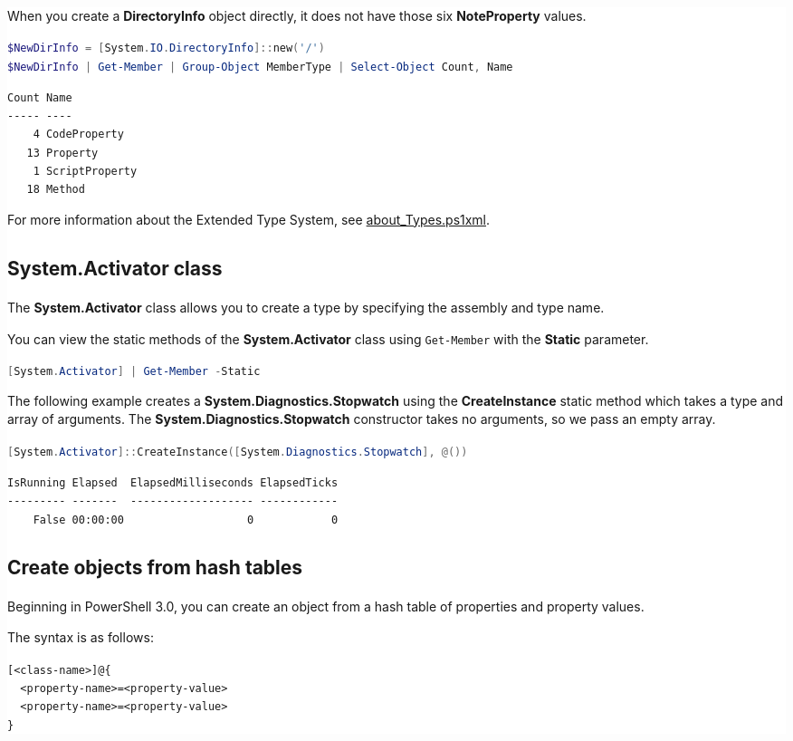 When you create a **DirectoryInfo** object directly, it does not have those six
**NoteProperty** values.

```powershell
$NewDirInfo = [System.IO.DirectoryInfo]::new('/')
$NewDirInfo | Get-Member | Group-Object MemberType | Select-Object Count, Name
```

```Output
Count Name
----- ----
    4 CodeProperty
   13 Property
    1 ScriptProperty
   18 Method
```

For more information about the Extended Type System, see [about_Types.ps1xml](about_Types.ps1xml.md).

## System.Activator class

The **System.Activator** class allows you to create a type by specifying the
assembly and type name.

You can view the static methods of the **System.Activator** class using
`Get-Member` with the **Static** parameter.

```powershell
[System.Activator] | Get-Member -Static
```

The following example creates a **System.Diagnostics.Stopwatch** using the
**CreateInstance** static method which takes a type and array of arguments. The
**System.Diagnostics.Stopwatch** constructor takes no arguments, so we pass an
empty array.

```powershell
[System.Activator]::CreateInstance([System.Diagnostics.Stopwatch], @())
```

```Output
IsRunning Elapsed  ElapsedMilliseconds ElapsedTicks
--------- -------  ------------------- ------------
    False 00:00:00                   0            0
```

## Create objects from hash tables

Beginning in PowerShell 3.0, you can create an object from a hash table of
properties and property values.

The syntax is as follows:

```
[<class-name>]@{
  <property-name>=<property-value>
  <property-name>=<property-value>
}
```
